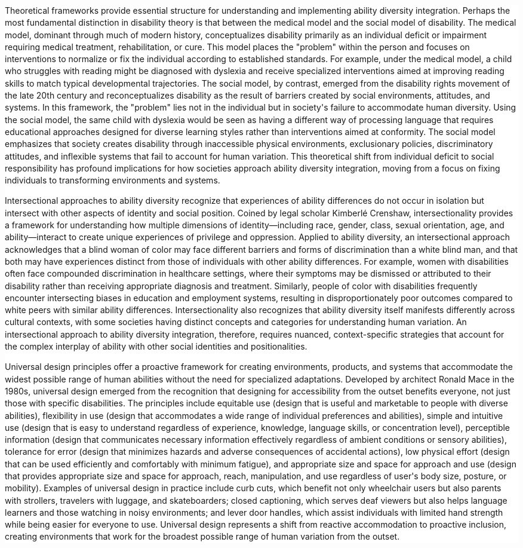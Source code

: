 Theoretical frameworks provide essential structure for understanding and implementing ability diversity integration. Perhaps the most fundamental distinction in disability theory is that between the medical model and the social model of disability. The medical model, dominant through much of modern history, conceptualizes disability primarily as an individual deficit or impairment requiring medical treatment, rehabilitation, or cure. This model places the "problem" within the person and focuses on interventions to normalize or fix the individual according to established standards. For example, under the medical model, a child who struggles with reading might be diagnosed with dyslexia and receive specialized interventions aimed at improving reading skills to match typical developmental trajectories. The social model, by contrast, emerged from the disability rights movement of the late 20th century and reconceptualizes disability as the result of barriers created by social environments, attitudes, and systems. In this framework, the "problem" lies not in the individual but in society's failure to accommodate human diversity. Using the social model, the same child with dyslexia would be seen as having a different way of processing language that requires educational approaches designed for diverse learning styles rather than interventions aimed at conformity. The social model emphasizes that society creates disability through inaccessible physical environments, exclusionary policies, discriminatory attitudes, and inflexible systems that fail to account for human variation. This theoretical shift from individual deficit to social responsibility has profound implications for how societies approach ability diversity integration, moving from a focus on fixing individuals to transforming environments and systems.

Intersectional approaches to ability diversity recognize that experiences of ability differences do not occur in isolation but intersect with other aspects of identity and social position. Coined by legal scholar Kimberlé Crenshaw, intersectionality provides a framework for understanding how multiple dimensions of identity—including race, gender, class, sexual orientation, age, and ability—interact to create unique experiences of privilege and oppression. Applied to ability diversity, an intersectional approach acknowledges that a blind woman of color may face different barriers and forms of discrimination than a white blind man, and that both may have experiences distinct from those of individuals with other ability differences. For example, women with disabilities often face compounded discrimination in healthcare settings, where their symptoms may be dismissed or attributed to their disability rather than receiving appropriate diagnosis and treatment. Similarly, people of color with disabilities frequently encounter intersecting biases in education and employment systems, resulting in disproportionately poor outcomes compared to white peers with similar ability differences. Intersectionality also recognizes that ability diversity itself manifests differently across cultural contexts, with some societies having distinct concepts and categories for understanding human variation. An intersectional approach to ability diversity integration, therefore, requires nuanced, context-specific strategies that account for the complex interplay of ability with other social identities and positionalities.

Universal design principles offer a proactive framework for creating environments, products, and systems that accommodate the widest possible range of human abilities without the need for specialized adaptations. Developed by architect Ronald Mace in the 1980s, universal design emerged from the recognition that designing for accessibility from the outset benefits everyone, not just those with specific disabilities. The principles include equitable use (design that is useful and marketable to people with diverse abilities), flexibility in use (design that accommodates a wide range of individual preferences and abilities), simple and intuitive use (design that is easy to understand regardless of experience, knowledge, language skills, or concentration level), perceptible information (design that communicates necessary information effectively regardless of ambient conditions or sensory abilities), tolerance for error (design that minimizes hazards and adverse consequences of accidental actions), low physical effort (design that can be used efficiently and comfortably with minimum fatigue), and appropriate size and space for approach and use (design that provides appropriate size and space for approach, reach, manipulation, and use regardless of user's body size, posture, or mobility). Examples of universal design in practice include curb cuts, which benefit not only wheelchair users but also parents with strollers, travelers with luggage, and skateboarders; closed captioning, which serves deaf viewers but also helps language learners and those watching in noisy environments; and lever door handles, which assist individuals with limited hand strength while being easier for everyone to use. Universal design represents a shift from reactive accommodation to proactive inclusion, creating environments that work for the broadest possible range of human variation from the outset.
